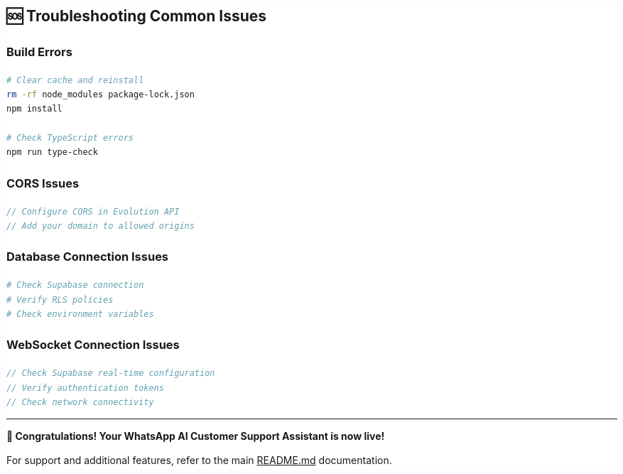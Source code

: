 
## 🆘 **Troubleshooting Common Issues**

### Build Errors
```bash
# Clear cache and reinstall
rm -rf node_modules package-lock.json
npm install

# Check TypeScript errors
npm run type-check
```

### CORS Issues
```javascript
// Configure CORS in Evolution API
// Add your domain to allowed origins
```

### Database Connection Issues
```bash
# Check Supabase connection
# Verify RLS policies
# Check environment variables
```

### WebSocket Connection Issues
```javascript
// Check Supabase real-time configuration
// Verify authentication tokens
// Check network connectivity
```

---

**🎉 Congratulations! Your WhatsApp AI Customer Support Assistant is now live!**

For support and additional features, refer to the main [README.md](./README.md) documentation. 